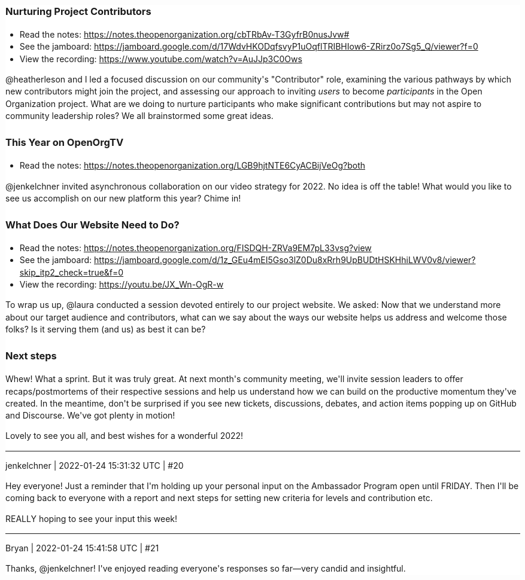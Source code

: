 ### Nurturing Project Contributors

- Read the notes: https://notes.theopenorganization.org/cbTRbAv-T3GyfrB0nusJvw#
- See the jamboard: https://jamboard.google.com/d/17WdvHKODqfsvyP1uOqflTRIBHIow6-ZRirz0o7Sg5_Q/viewer?f=0
- View the recording: https://www.youtube.com/watch?v=AuJJp3C0Ows

@heatherleson and I led a focused discussion on our community's "Contributor" role, examining the various pathways by which new contributors might join the project, and assessing our approach to inviting *users* to become *participants* in the Open Organization project. What are we doing to nurture participants who make significant contributions but may not aspire to community leadership roles? We all brainstormed some great ideas.

### This Year on OpenOrgTV

- Read the notes: https://notes.theopenorganization.org/LGB9hjtNTE6CyACBijVeOg?both

@jenkelchner invited asynchronous collaboration on our video strategy for 2022. No idea is off the table! What would you like to see us accomplish on our new platform this year? Chime in!

### What Does Our Website Need to Do?

- Read the notes: https://notes.theopenorganization.org/FISDQH-ZRVa9EM7pL33vsg?view
- See the jamboard: https://jamboard.google.com/d/1z_GEu4mEI5Gso3lZ0Du8xRrh9UpBUDtHSKHhiLWV0v8/viewer?skip_itp2_check=true&f=0
- View the recording: https://youtu.be/JX_Wn-OgR-w

To wrap us up, @laura conducted a session devoted entirely to our project website. We asked: Now that we understand more about our target audience and contributors, what can we say about the ways our website helps us address and welcome those folks? Is it serving them (and us) as best it can be?

### Next steps

Whew! What a sprint. But it was truly great. At next month's community meeting, we'll invite session leaders to offer recaps/postmortems of their respective sessions and help us understand how we can build on the productive momentum they've created. In the meantime, don't be surprised if you see new tickets, discussions, debates, and action items popping up on GitHub and Discourse. We've got plenty in motion!

Lovely to see you all, and best wishes for a wonderful 2022!

-------------------------

jenkelchner | 2022-01-24 15:31:32 UTC | #20

Hey everyone!  Just a reminder that I'm holding up your personal input on the Ambassador Program open until FRIDAY.  Then I'll be coming back to everyone with a report and next steps for setting new criteria for levels and contribution etc.

REALLY hoping to see your input this week!

-------------------------

Bryan | 2022-01-24 15:41:58 UTC | #21

Thanks, @jenkelchner! I've enjoyed reading everyone's responses so far—very candid and insightful.
